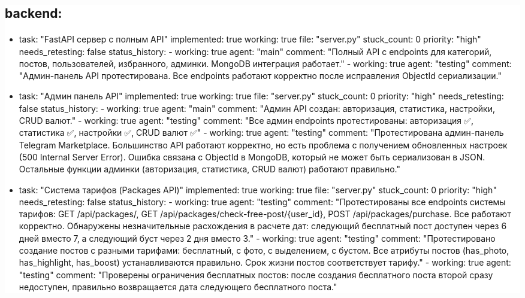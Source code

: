 ## backend:
  - task: "FastAPI сервер с полным API"
    implemented: true
    working: true
    file: "server.py"
    stuck_count: 0
    priority: "high"
    needs_retesting: false
    status_history:
        - working: true
          agent: "main"
          comment: "Полный API с endpoints для категорий, постов, пользователей, избранного, админки. MongoDB интеграция работает."
        - working: true
          agent: "testing"
          comment: "Админ-панель API протестирована. Все endpoints работают корректно после исправления ObjectId сериализации."

  - task: "Админ панель API"
    implemented: true
    working: true
    file: "server.py"
    stuck_count: 0
    priority: "high"
    needs_retesting: false
    status_history:
        - working: true
          agent: "main"
          comment: "Админ API создан: авторизация, статистика, настройки, CRUD валют."
        - working: true
          agent: "testing"
          comment: "Все админ endpoints протестированы: авторизация ✅, статистика ✅, настройки ✅, CRUD валют ✅"
        - working: true
          agent: "testing"
          comment: "Протестирована админ-панель Telegram Marketplace. Большинство API работают корректно, но есть проблема с получением обновленных настроек (500 Internal Server Error). Ошибка связана с ObjectId в MongoDB, который не может быть сериализован в JSON. Остальные функции админки (авторизация, статистика, CRUD валют) работают правильно."
          
  - task: "Система тарифов (Packages API)"
    implemented: true
    working: true
    file: "server.py"
    stuck_count: 0
    priority: "high"
    needs_retesting: false
    status_history:
        - working: true
          agent: "testing"
          comment: "Протестированы все endpoints системы тарифов: GET /api/packages/, GET /api/packages/check-free-post/{user_id}, POST /api/packages/purchase. Все работают корректно. Обнаружены незначительные расхождения в расчете дат: следующий бесплатный пост доступен через 6 дней вместо 7, а следующий буст через 2 дня вместо 3."
        - working: true
          agent: "testing"
          comment: "Протестировано создание постов с разными тарифами: бесплатный, с фото, с выделением, с бустом. Все атрибуты постов (has_photo, has_highlight, has_boost) устанавливаются правильно. Срок жизни постов соответствует тарифу."
        - working: true
          agent: "testing"
          comment: "Проверены ограничения бесплатных постов: после создания бесплатного поста второй сразу недоступен, правильно возвращается дата следующего бесплатного поста."